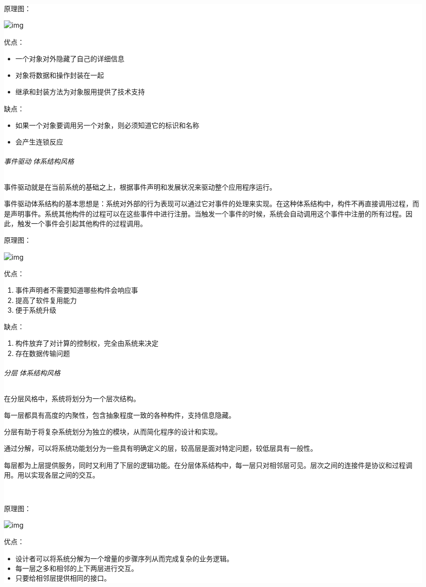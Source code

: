 原理图：

![img](https://img-blog.csdnimg.cn/20191222103103145.png?x-oss-process=image/watermark,type_ZmFuZ3poZW5naGVpdGk,shadow_10,text_aHR0cHM6Ly9ibG9nLmNzZG4ubmV0L0pheXBob25lMTc=,size_16,color_FFFFFF,t_70)

   优点：

- 一个对象对外隐藏了自己的详细信息

- 对象将数据和操作封装在一起

- 继承和封装方法为对象服用提供了技术支持

缺点：

- 如果一个对象要调用另一个对象，则必须知道它的标识和名称

- 会产生连锁反应

###### 事件驱动 体系结构风格

   事件驱动就是在当前系统的基础之上，根据事件声明和发展状况来驱动整个应用程序运行。

   事件驱动体系结构的基本思想是：系统对外部的行为表现可以通过它对事件的处理来实现。在这种体系结构中，构件不再直接调用过程，而是声明事件。系统其他构件的过程可以在这些事件中进行注册。当触发一个事件的时候，系统会自动调用这个事件中注册的所有过程。因此，触发一个事件会引起其他构件的过程调用。

   原理图：

   ![img](https://img-blog.csdnimg.cn/20191222103121828.png)

   优点：

   1. 事件声明者不需要知道哪些构件会响应事
   2. 提高了软件复用能力
   3. 便于系统升级

   缺点：

   1. 构件放弃了对计算的控制权，完全由系统来决定
   2. 存在数据传输问题

###### 分层 体系结构风格

   在分层风格中，系统将划分为一个层次结构。

   每一层都具有高度的内聚性，包含抽象程度一致的各种构件，支持信息隐藏。

   分层有助于将复杂系统划分为独立的模块，从而简化程序的设计和实现。

   通过分解，可以将系统功能划分为一些具有明确定义的层，较高层是面对特定问题，较低层具有一般性。

   每层都为上层提供服务，同时又利用了下层的逻辑功能。在分层体系结构中，每一层只对相邻层可见。层次之间的连接件是协议和过程调用。用以实现各层之间的交互。

​    

   原理图：

![img](https://img-blog.csdnimg.cn/20191222103354587.png?x-oss-process=image/watermark,type_ZmFuZ3poZW5naGVpdGk,shadow_10,text_aHR0cHM6Ly9ibG9nLmNzZG4ubmV0L0pheXBob25lMTc=,size_16,color_FFFFFF,t_70)

  优点：

- 设计者可以将系统分解为一个增量的步骤序列从而完成复杂的业务逻辑。
- 每一层之多和相邻的上下两层进行交互。
- 只要给相邻层提供相同的接口。
